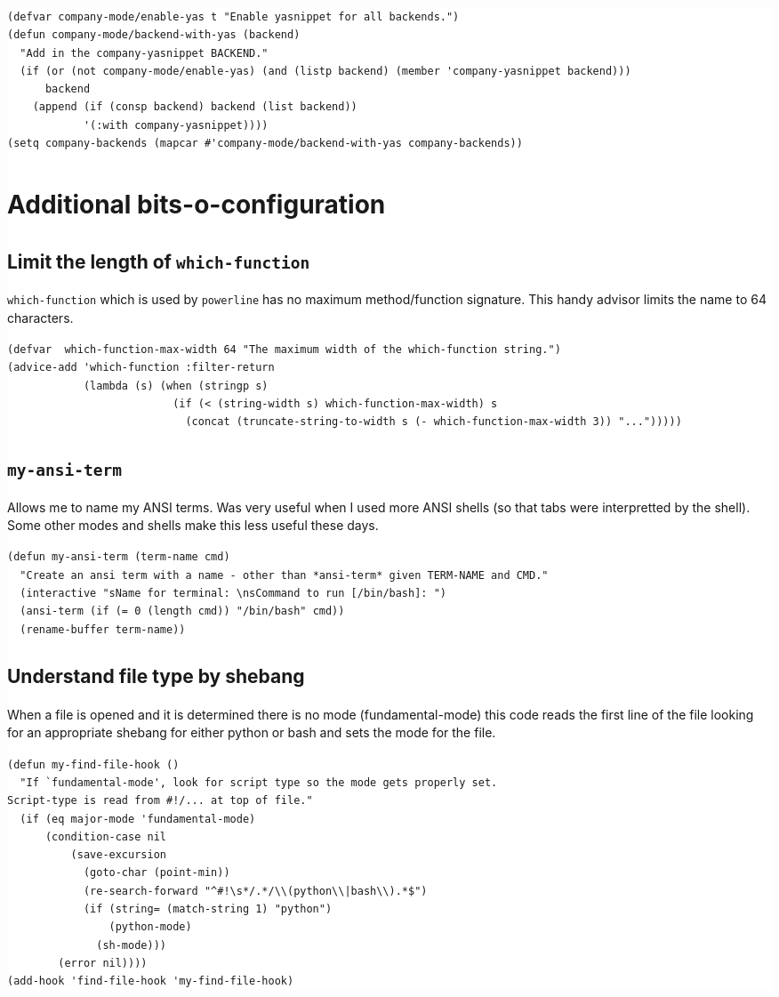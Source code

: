     (defvar company-mode/enable-yas t "Enable yasnippet for all backends.")
    (defun company-mode/backend-with-yas (backend)
      "Add in the company-yasnippet BACKEND."
      (if (or (not company-mode/enable-yas) (and (listp backend) (member 'company-yasnippet backend)))
          backend
        (append (if (consp backend) backend (list backend))
                '(:with company-yasnippet))))
    (setq company-backends (mapcar #'company-mode/backend-with-yas company-backends))


<a id="org8b671b5"></a>

# Additional bits-o-configuration


<a id="orgfca9a51"></a>

## Limit the length of `which-function`

`which-function` which is used by `powerline` has no maximum method/function signature. This handy advisor limits the name to 64 characters.

    (defvar  which-function-max-width 64 "The maximum width of the which-function string.")
    (advice-add 'which-function :filter-return
                (lambda (s) (when (stringp s)
                              (if (< (string-width s) which-function-max-width) s
                                (concat (truncate-string-to-width s (- which-function-max-width 3)) "...")))))


<a id="orgc297119"></a>

## `my-ansi-term`

Allows me to name my ANSI terms. Was very useful when I used more ANSI shells (so that tabs were interpretted by the shell). Some other modes and shells make this less useful these days.

    (defun my-ansi-term (term-name cmd)
      "Create an ansi term with a name - other than *ansi-term* given TERM-NAME and CMD."
      (interactive "sName for terminal: \nsCommand to run [/bin/bash]: ")
      (ansi-term (if (= 0 (length cmd)) "/bin/bash" cmd))
      (rename-buffer term-name))


<a id="org6c5cdea"></a>

## Understand file type by shebang

When a file is opened and it is determined there is no mode (fundamental-mode) this code reads the first line of the file looking for an appropriate shebang for either python or bash and sets the mode for the file.

    (defun my-find-file-hook ()
      "If `fundamental-mode', look for script type so the mode gets properly set.
    Script-type is read from #!/... at top of file."
      (if (eq major-mode 'fundamental-mode)
          (condition-case nil
              (save-excursion
                (goto-char (point-min))
                (re-search-forward "^#!\s*/.*/\\(python\\|bash\\).*$")
                (if (string= (match-string 1) "python")
                    (python-mode)
                  (sh-mode)))
            (error nil))))
    (add-hook 'find-file-hook 'my-find-file-hook)
